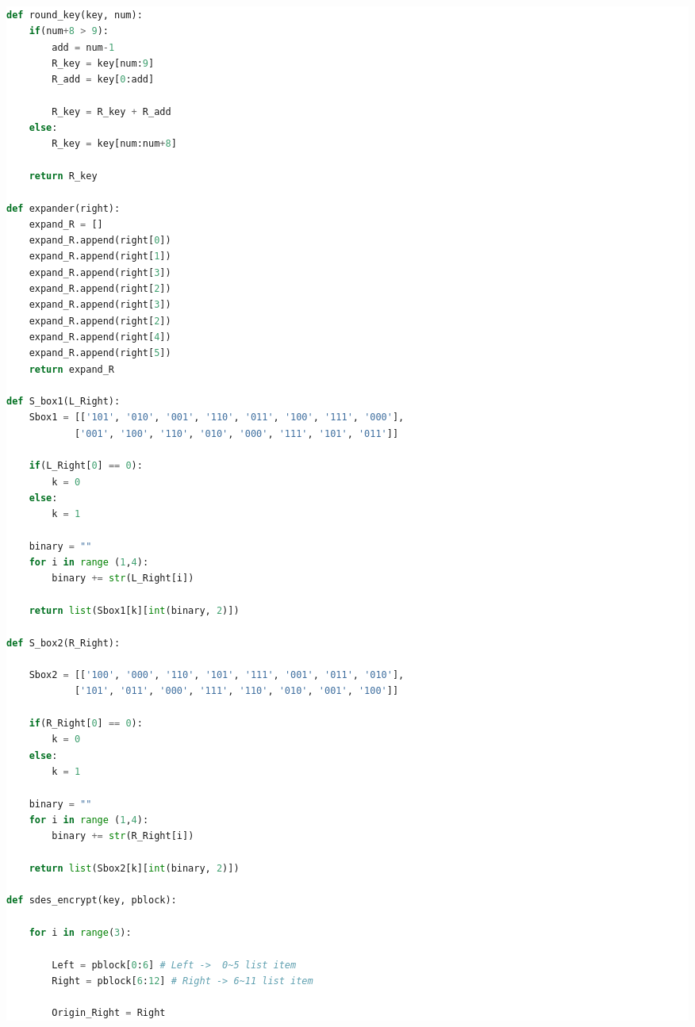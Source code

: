 ```python
def round_key(key, num):
    if(num+8 > 9):
        add = num-1
        R_key = key[num:9]
        R_add = key[0:add]

        R_key = R_key + R_add
    else:
        R_key = key[num:num+8]
    
    return R_key

def expander(right):
    expand_R = []
    expand_R.append(right[0])
    expand_R.append(right[1])
    expand_R.append(right[3])
    expand_R.append(right[2])
    expand_R.append(right[3])
    expand_R.append(right[2])
    expand_R.append(right[4])
    expand_R.append(right[5])
    return expand_R

def S_box1(L_Right):
    Sbox1 = [['101', '010', '001', '110', '011', '100', '111', '000'],
            ['001', '100', '110', '010', '000', '111', '101', '011']]

    if(L_Right[0] == 0):
        k = 0
    else:
        k = 1

    binary = ""
    for i in range (1,4):
        binary += str(L_Right[i])

    return list(Sbox1[k][int(binary, 2)])
    
def S_box2(R_Right):

    Sbox2 = [['100', '000', '110', '101', '111', '001', '011', '010'],
            ['101', '011', '000', '111', '110', '010', '001', '100']]

    if(R_Right[0] == 0):
        k = 0 
    else:
        k = 1

    binary = ""
    for i in range (1,4):
        binary += str(R_Right[i])

    return list(Sbox2[k][int(binary, 2)])  
    
def sdes_encrypt(key, pblock):

    for i in range(3):

        Left = pblock[0:6] # Left ->  0~5 list item
        Right = pblock[6:12] # Right -> 6~11 list item

        Origin_Right = Right
```